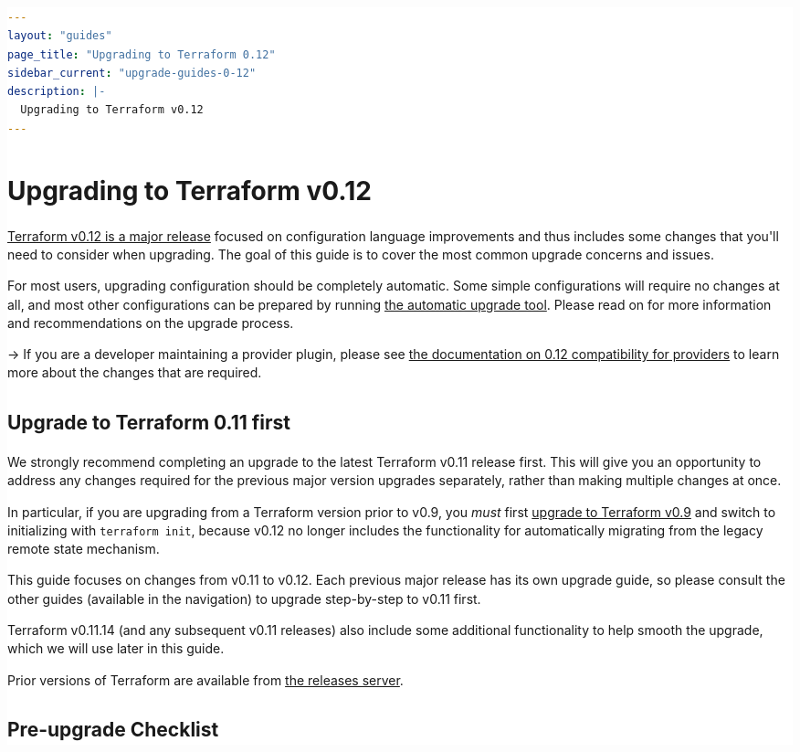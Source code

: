 ```yaml
---
layout: "guides"
page_title: "Upgrading to Terraform 0.12"
sidebar_current: "upgrade-guides-0-12"
description: |-
  Upgrading to Terraform v0.12
---
```


# Upgrading to Terraform v0.12

[Terraform v0.12 is a major release](https://hashicorp.com/blog/terraform-0-1-2-preview)
focused on configuration language improvements and thus includes some
changes that you'll need to consider when upgrading. The goal of this guide is
to cover the most common upgrade concerns and issues.

For most users, upgrading configuration should be completely automatic. Some
simple configurations will require no changes at all, and most other
configurations can be prepared by running
[the automatic upgrade tool](/docs/commands/0.12upgrade.html). Please read on
for more information and recommendations on the upgrade process.

-> If you are a developer maintaining a provider plugin, please see
[the documentation on 0.12 compatibility for providers](/docs/extend/terraform-0.12-compatibility.html)
to learn more about the changes that are required.


## Upgrade to Terraform 0.11 first

We strongly recommend completing an upgrade to the latest Terraform v0.11
release first. This will give you an opportunity to address any changes
required for the previous major version upgrades separately, rather than
making multiple changes at once.

In particular, if you are upgrading from a Terraform version prior to v0.9,
you _must_ first [upgrade to Terraform v0.9](/upgrade-guides/0-9.html) and
switch to initializing with `terraform init`, because v0.12 no longer includes
the functionality for automatically migrating from the legacy remote state
mechanism.

This guide focuses on changes from v0.11 to v0.12. Each previous major release
has its own upgrade guide, so please consult the other guides (available in the
navigation) to upgrade step-by-step to v0.11 first.

Terraform v0.11.14 (and any subsequent v0.11 releases) also include some
additional functionality to help smooth the upgrade, which we will use later
in this guide.

Prior versions of Terraform are available from
[the releases server](https://releases.hashicorp.com/terraform/).

## Pre-upgrade Checklist
